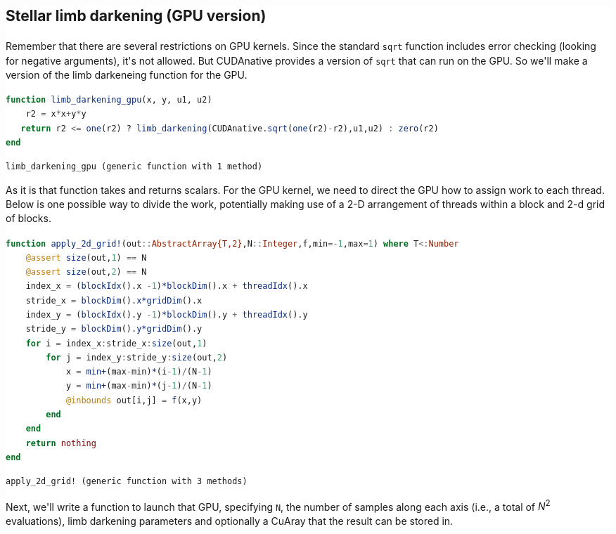


## Stellar limb darkening  (GPU version)
Remember that there are several restrictions on GPU kernels.  Since the standard `sqrt` function includes error checking (looking for negative arguments), it's not allowed.  But CUDAnative provides a version of `sqrt` that can run on the GPU.  So we'll make a version of the limb darkeneing function for the GPU.

````julia
function limb_darkening_gpu(x, y, u1, u2)
    r2 = x*x+y*y
   return r2 <= one(r2) ? limb_darkening(CUDAnative.sqrt(one(r2)-r2),u1,u2) : zero(r2)
end
````


````
limb_darkening_gpu (generic function with 1 method)
````




As it is that function takes and returns scalars.  For the GPU kernel, we need to direct the GPU how to assign work to each thread. 
    Below is one possible way to divide the work, potentially making use of a 2-D arrangement of threads within a block and 2-d grid of blocks.

````julia
function apply_2d_grid!(out::AbstractArray{T,2},N::Integer,f,min=-1,max=1) where T<:Number
    @assert size(out,1) == N
    @assert size(out,2) == N
    index_x = (blockIdx().x -1)*blockDim().x + threadIdx().x
    stride_x = blockDim().x*gridDim().x
    index_y = (blockIdx().y -1)*blockDim().y + threadIdx().y
    stride_y = blockDim().y*gridDim().y
    for i = index_x:stride_x:size(out,1)
        for j = index_y:stride_y:size(out,2)
            x = min+(max-min)*(i-1)/(N-1)
            y = min+(max-min)*(j-1)/(N-1)
            @inbounds out[i,j] = f(x,y) 
        end
    end
    return nothing
end
````


````
apply_2d_grid! (generic function with 3 methods)
````




Next, we'll write a function to launch that GPU, specifying `N`, the number of samples along each axis (i.e., a total of $N^2$ evaluations), limb darkening parameters and optionally a CuAray that the result can be stored in.
